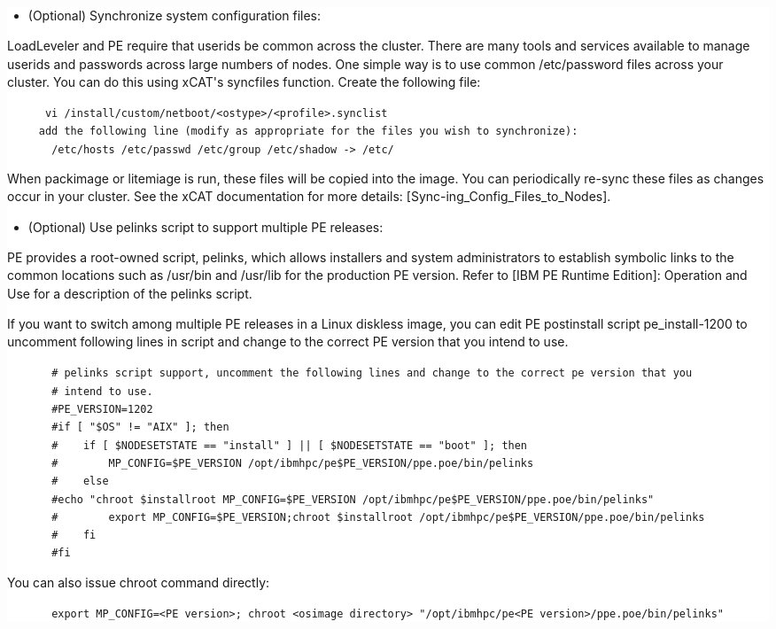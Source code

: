 



  * (Optional) Synchronize system configuration files:

LoadLeveler and PE require that userids be common across the cluster. There are many tools and services available to manage userids and passwords across large numbers of nodes. One simple way is to use common /etc/password files across your cluster. You can do this using xCAT's syncfiles function. Create the following file:

~~~~
      vi /install/custom/netboot/<ostype>/<profile>.synclist
     add the following line (modify as appropriate for the files you wish to synchronize):
       /etc/hosts /etc/passwd /etc/group /etc/shadow -> /etc/
~~~~


When packimage or litemiage is run, these files will be copied into the image. You can periodically 
re-sync these files as changes occur in your cluster. See the xCAT documentation for more details: 
 [Sync-ing_Config_Files_to_Nodes].

  * (Optional) Use pelinks script to support multiple PE releases:

PE provides a root-owned script, pelinks, which allows installers and system administrators to establish
 symbolic links to the common locations such as /usr/bin and /usr/lib for the production PE version. Refer to 
[IBM PE Runtime Edition]: Operation and Use for a description of the pelinks script.

If you want to switch among multiple PE releases in a Linux diskless image, you can edit PE postinstall
 script pe_install-1200 to uncomment following lines in script and change to the correct PE version that you
 intend to use.

~~~~
       # pelinks script support, uncomment the following lines and change to the correct pe version that you
       # intend to use.
       #PE_VERSION=1202
       #if [ "$OS" != "AIX" ]; then
       #    if [ $NODESETSTATE == "install" ] || [ $NODESETSTATE == "boot" ]; then
       #        MP_CONFIG=$PE_VERSION /opt/ibmhpc/pe$PE_VERSION/ppe.poe/bin/pelinks
       #    else
       #echo "chroot $installroot MP_CONFIG=$PE_VERSION /opt/ibmhpc/pe$PE_VERSION/ppe.poe/bin/pelinks"
       #        export MP_CONFIG=$PE_VERSION;chroot $installroot /opt/ibmhpc/pe$PE_VERSION/ppe.poe/bin/pelinks
       #    fi
       #fi

~~~~

You can also issue chroot command directly:

~~~~
       export MP_CONFIG=<PE version>; chroot <osimage directory> "/opt/ibmhpc/pe<PE version>/ppe.poe/bin/pelinks"
~~~~
